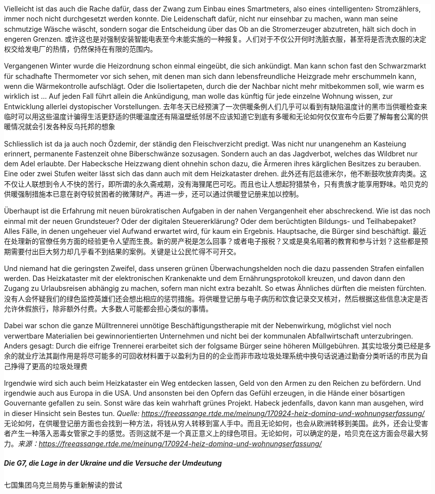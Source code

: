 Vielleicht ist das auch die Rache dafür, dass der Zwang zum Einbau eines Smartmeters, also eines ‹intelligenten› Stromzählers, immer noch nicht durchgesetzt werden konnte. Die Leidenschaft dafür, nicht nur einsehbar zu machen, wann man seine schmutzige Wäsche wäscht, sondern sogar die Entscheidung über das Ob an die Stromerzeuger abzutreten, hält sich doch in engeren Grenzen.
或许这也是对强制安装智能电表至今未能实施的一种报复。人们对于不仅公开何时洗脏衣服，甚至将是否洗衣服的决定权交给发电厂的热情，仍然保持在有限的范围内。

Vergangenen Winter wurde die Heizordnung schon einmal eingeübt, die sich ankündigt. Man kann schon fast den Schwarzmarkt für schadhafte Thermometer vor sich sehen, mit denen man sich dann lebensfreundliche Heizgrade mehr erschummeln kann, wenn die Wärmekontrolle aufschlägt. Oder die Isoliertapeten, durch die der Nachbar nicht mehr mitbekommen soll, wie warm es wirklich ist … Auf jeden Fall führt allein die Ankündigung, man wolle das künftig für jede einzelne Wohnung wissen, zur Entwicklung allerlei dystopischer Vorstellungen.
去年冬天已经预演了一次供暖条例人们几乎可以看到有缺陷温度计的黑市当供暖检查来临时可以用这些温度计骗得生活更舒适的供暖温度还有隔温壁纸邻居不应该知道它到底有多暖和无论如何仅仅宣布今后要了解每套公寓的供暖情况就会引发各种反乌托邦的想象

Schliesslich ist da ja auch noch Özdemir, der ständig den Fleischverzicht predigt. Was nicht nur unangenehm an Kasteiung erinnert, permanente Fastenzeit ohne Biberschwänze sozusagen. Sondern auch an das Jagdverbot, welches das Wildbret nur dem Adel erlaubte. Der Habecksche Heizzwang dient ohnehin schon dazu, die Ärmeren ihres kärglichen Besitzes zu berauben. Eine oder zwei Stufen weiter lässt sich das dann auch mit dem Heizkataster drehen.
此外还有厄兹德米尔，他不断鼓吹放弃肉类。这不仅让人联想到令人不快的苦行，即所谓的永久斋戒期，没有海狸尾巴可吃。而且也让人想起狩猎禁令，只有贵族才能享用野味。哈贝克的供暖强制措施本已意在剥夺较贫困者的微薄财产。再进一步，还可以通过供暖登记册来加以控制。

Überhaupt ist die Erfahrung mit neuen bürokratischen Aufgaben in der nahen Vergangenheit eher abschreckend. Wie ist das noch einmal mit der neuen Grundsteuer? Oder der digitalen Steuererklärung? Oder dem berüchtigten Bildungs- und Teilhabepaket? Alles Fälle, in denen ungeheuer viel Aufwand erwartet wird, für kaum ein Ergebnis. Hauptsache, die Bürger sind beschäftigt.
最近在处理新的官僚任务方面的经验更令人望而生畏。新的房产税是怎么回事？或者电子报税？又或是臭名昭著的教育和参与计划？这些都是预期需要付出巨大努力却几乎看不到结果的案例。关键是让公民忙得不可开交。

Und niemand hat die geringsten Zweifel, dass unseren grünen Überwachungshelden noch die dazu passenden Strafen einfallen werden. Das Heizkataster mit der elektronischen Krankenakte und dem Ernährungsprotokoll kreuzen, und davon dann den Zugang zu Urlaubsreisen abhängig zu machen, sofern man nicht extra bezahlt. So etwas Ähnliches dürften die meisten fürchten.
没有人会怀疑我们的绿色监控英雄们还会想出相应的惩罚措施。将供暖登记册与电子病历和饮食记录交叉核对，然后根据这些信息决定是否允许休假旅行，除非额外付费。大多数人可能都会担心类似的事情。

Dabei war schon die ganze Mülltrennerei unnötige Beschäftigungstherapie mit der Nebenwirkung, möglichst viel noch verwertbare Materialien bei gewinnorientierten Unternehmen und nicht bei der kommunalen Abfallwirtschaft unterzubringen. Anders gesagt: Durch die eifrige Trennerei erarbeitet sich der folgsame Bürger seine höheren Müllgebühren.
其实垃圾分类已经是多余的就业疗法其副作用是将尽可能多的可回收材料置于以盈利为目的的企业而非市政垃圾处理系统中换句话说通过勤奋分类听话的市民为自己挣得了更高的垃圾处理费

Irgendwie wird sich auch beim Heizkataster ein Weg entdecken lassen, Geld von den Armen zu den Reichen zu befördern. Und irgendwie auch aus Europa in die USA. Und ansonsten bei den Opfern das Gefühl erzeugen, in die Hände einer bösartigen Gouvernante gefallen zu sein. Sonst wäre das kein wahrhaft grünes Projekt. Habeck jedenfalls, davon kann man ausgehen, wird in dieser Hinsicht sein Bestes tun. _Quelle: https://freeassange.rtde.me/meinung/170924-heiz-domina-und-wohnungserfassung/_
无论如何，在供暖登记册方面也会找到一种方法，将钱从穷人转移到富人手中。而且无论如何，也会从欧洲转移到美国。此外，还会让受害者产生一种落入恶毒女管家之手的感觉。否则这就不是一个真正意义上的绿色项目。无论如何，可以确定的是，哈贝克在这方面会尽最大努力。_来源：https://freeassange.rtde.me/meinung/170924-heiz-domina-und-wohnungserfassung/_

##### Die G7, die Lage in der Ukraine und die Versuche der Umdeutung
七国集团乌克兰局势与重新解读的尝试
